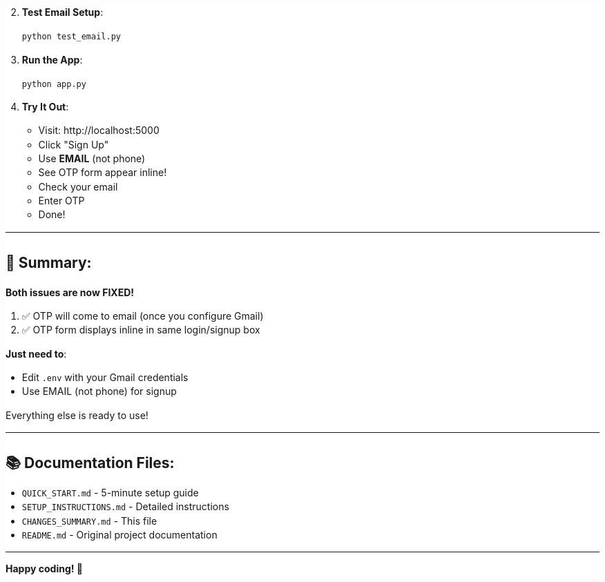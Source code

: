 2. **Test Email Setup**:
   ```bash
   python test_email.py
   ```

3. **Run the App**:
   ```bash
   python app.py
   ```

4. **Try It Out**:
   - Visit: http://localhost:5000
   - Click "Sign Up"
   - Use **EMAIL** (not phone)
   - See OTP form appear inline!
   - Check your email
   - Enter OTP
   - Done!

---

## 🎉 Summary:

**Both issues are now FIXED!**

1. ✅ OTP will come to email (once you configure Gmail)
2. ✅ OTP form displays inline in same login/signup box

**Just need to**:
- Edit `.env` with your Gmail credentials
- Use EMAIL (not phone) for signup

Everything else is ready to use!

---

## 📚 Documentation Files:

- `QUICK_START.md` - 5-minute setup guide
- `SETUP_INSTRUCTIONS.md` - Detailed instructions
- `CHANGES_SUMMARY.md` - This file
- `README.md` - Original project documentation

---

**Happy coding! 🚀**

